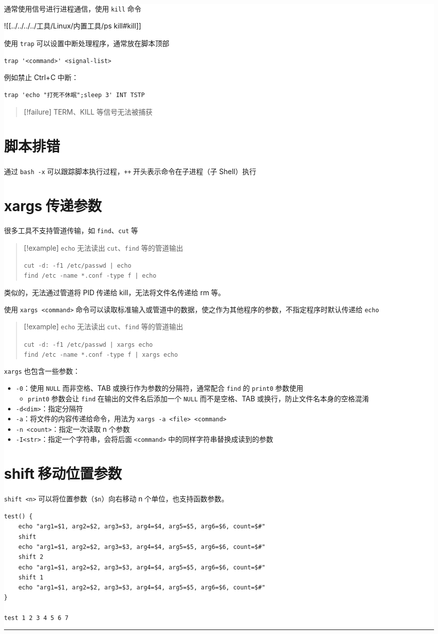 通常使用信号进行进程通信，使用 `kill` 命令

![[../../../../工具/Linux/内置工具/ps kill#kill]]

使用 `trap` 可以设置中断处理程序，通常放在脚本顶部

```shell
trap '<command>' <signal-list>
```

例如禁止 Ctrl+C 中断：

```shell
trap 'echo "打死不休眠";sleep 3' INT TSTP
```

> [!failure] TERM、KILL 等信号无法被捕获
# 脚本排错

通过 `bash -x` 可以跟踪脚本执行过程，`++` 开头表示命令在子进程（子 Shell）执行
# xargs 传递参数

很多工具不支持管道传输，如 `find`、`cut` 等

> [!example] `echo` 无法读出 `cut`、`find` 等的管道输出
> ```shell
> cut -d: -f1 /etc/passwd | echo
> find /etc -name *.conf -type f | echo
> ```

类似的，无法通过管道将 PID 传递给 kill，无法将文件名传递给 rm 等。

使用 `xargs <command>` 命令可以读取标准输入或管道中的数据，使之作为其他程序的参数，不指定程序时默认传递给 `echo`

> [!example] `echo` 无法读出 `cut`、`find` 等的管道输出
> ```shell
> cut -d: -f1 /etc/passwd | xargs echo
> find /etc -name *.conf -type f | xargs echo
> ```

`xargs` 也包含一些参数：
- `-0`：使用 `NULL` 而非空格、TAB 或换行作为参数的分隔符，通常配合 `find` 的 `print0` 参数使用
	- `print0` 参数会让 `find` 在输出的文件名后添加一个 `NULL` 而不是空格、TAB 或换行，防止文件名本身的空格混淆
- `-d<dim>`：指定分隔符
- `-a`：将文件的内容传递给命令，用法为 `xargs -a <file> <command>`
- `-n <count>`：指定一次读取 n 个参数
- `-I<str>`：指定一个字符串，会将后面 `<command>` 中的同样字符串替换成读到的参数
# shift 移动位置参数

`shift <n>` 可以将位置参数（`$n`）向右移动 n 个单位，也支持函数参数。

```shell
test() {
    echo "arg1=$1, arg2=$2, arg3=$3, arg4=$4, arg5=$5, arg6=$6, count=$#"
    shift
    echo "arg1=$1, arg2=$2, arg3=$3, arg4=$4, arg5=$5, arg6=$6, count=$#"
    shift 2
    echo "arg1=$1, arg2=$2, arg3=$3, arg4=$4, arg5=$5, arg6=$6, count=$#"
    shift 1
    echo "arg1=$1, arg2=$2, arg3=$3, arg4=$4, arg5=$5, arg6=$6, count=$#"
}

test 1 2 3 4 5 6 7
```

---